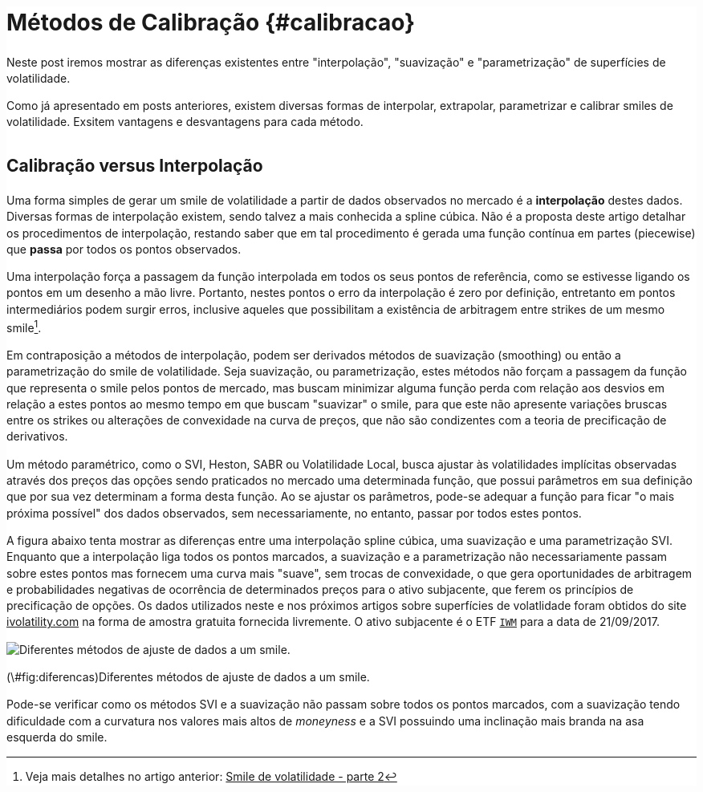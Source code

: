 # Métodos de Calibração {#calibracao} 



Neste post iremos mostrar as diferenças existentes entre "interpolação", "suavização" e "parametrização" de superfícies de volatilidade.

Como já apresentado em posts anteriores, existem diversas formas de interpolar, extrapolar, parametrizar e calibrar smiles de volatilidade. Exsitem vantagens e desvantagens para cada método. 

## Calibração versus Interpolação

Uma forma simples de gerar um smile de volatilidade a partir de dados observados no mercado é a **interpolação** destes dados. Diversas formas de interpolação existem, sendo talvez a mais conhecida a spline cúbica. Não é a proposta deste artigo detalhar os procedimentos de interpolação, restando saber que em tal procedimento é gerada uma função contínua em partes (piecewise) que **passa** por todos os pontos observados. 

Uma interpolação força a passagem da função interpolada em todos os seus pontos de referência, como se estivesse ligando os pontos em um desenho a mão livre. Portanto, nestes pontos o erro da interpolação é zero por definição, entretanto em pontos intermediários podem surgir erros, inclusive aqueles que possibilitam a existência de arbitragem entre strikes de um mesmo smile[^1].

Em contraposição a métodos de interpolação, podem ser derivados métodos de suavização (smoothing) ou então a parametrização do smile de volatilidade. Seja suavização, ou parametrização, estes métodos não forçam a passagem da função que representa o smile pelos pontos de mercado, mas buscam minimizar alguma função perda com relação aos desvios em relação a estes pontos ao mesmo tempo em que buscam "suavizar" o smile, para que este não apresente variações bruscas entre os strikes ou alterações de convexidade na curva de preços, que não são condizentes com a teoria de precificação de derivativos.

Um método paramétrico, como o SVI, Heston, SABR ou Volatilidade Local, busca ajustar às volatilidades implícitas observadas através dos preços das opções sendo praticados no mercado uma determinada função, que possui parâmetros em sua definição que por sua vez determinam a forma desta função. Ao se ajustar os parâmetros, pode-se adequar a função para ficar "o mais próxima possível" dos dados observados, sem necessariamente, no entanto, passar por todos estes pontos.

A figura abaixo tenta mostrar as diferenças entre uma interpolação spline cúbica, uma suavização e uma parametrização SVI. Enquanto que a interpolação liga todos os pontos marcados, a suavização e a parametrização não necessariamente passam sobre estes pontos mas fornecem uma curva mais "suave", sem trocas de convexidade, o que gera oportunidades de arbitragem e probabilidades negativas de ocorrência de determinados preços para o ativo subjacente, que ferem os princípios de precificação de opções. Os dados utilizados neste e nos próximos artigos sobre superfícies de volatlidade foram obtidos do site [ivolatility.com](http://www.ivolatility.com/doc/usa/IV_Raw_Delta_surface.csv) na forma de amostra gratuita fornecida livremente. O ativo subjacente é o ETF [`IWM`](https://www.ishares.com/us/products/239710/ishares-russell-2000-etf) para a data de 21/09/2017. 

<div class="figure">
<img src="06-metodos-calibracao_files/figure-epub3/diferencas-1.png" alt="Diferentes métodos de ajuste de dados a um smile."  />
<p class="caption">(\#fig:diferencas)Diferentes métodos de ajuste de dados a um smile.</p>
</div>

Pode-se verificar como os métodos SVI e a suavização não passam sobre todos os pontos marcados, com a suavização tendo dificuldade com a curvatura nos valores mais altos de _moneyness_ e a SVI possuindo uma inclinação mais branda na asa esquerda do smile.


[^1]: Veja mais detalhes no artigo anterior: [Smile de volatilidade - parte 2](/2019/01/25/smile-de-volatilidade-parte-2)
[^2]: Definição retirada de https://pt.wikipedia.org/wiki/Spline
[^3]: A variância total é definida pelo produto entre a variância implícita e o tempo para expiração, $w=\sigma^2_{imp}\cdot\tau$.
